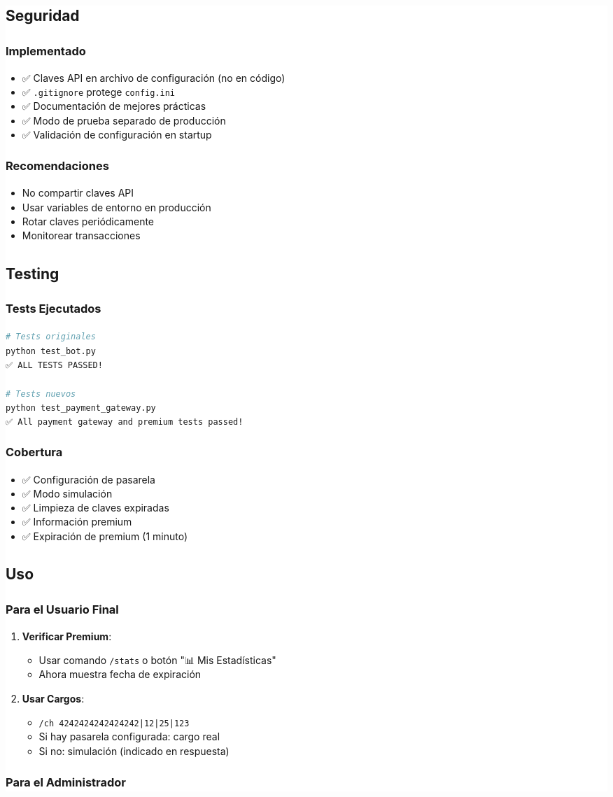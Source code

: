 ## Seguridad

### Implementado
- ✅ Claves API en archivo de configuración (no en código)
- ✅ `.gitignore` protege `config.ini`
- ✅ Documentación de mejores prácticas
- ✅ Modo de prueba separado de producción
- ✅ Validación de configuración en startup

### Recomendaciones
- No compartir claves API
- Usar variables de entorno en producción
- Rotar claves periódicamente
- Monitorear transacciones

## Testing

### Tests Ejecutados
```bash
# Tests originales
python test_bot.py
✅ ALL TESTS PASSED!

# Tests nuevos
python test_payment_gateway.py
✅ All payment gateway and premium tests passed!
```

### Cobertura
- ✅ Configuración de pasarela
- ✅ Modo simulación
- ✅ Limpieza de claves expiradas
- ✅ Información premium
- ✅ Expiración de premium (1 minuto)

## Uso

### Para el Usuario Final

1. **Verificar Premium**:
   - Usar comando `/stats` o botón "📊 Mis Estadísticas"
   - Ahora muestra fecha de expiración

2. **Usar Cargos**:
   - `/ch 4242424242424242|12|25|123`
   - Si hay pasarela configurada: cargo real
   - Si no: simulación (indicado en respuesta)

### Para el Administrador
